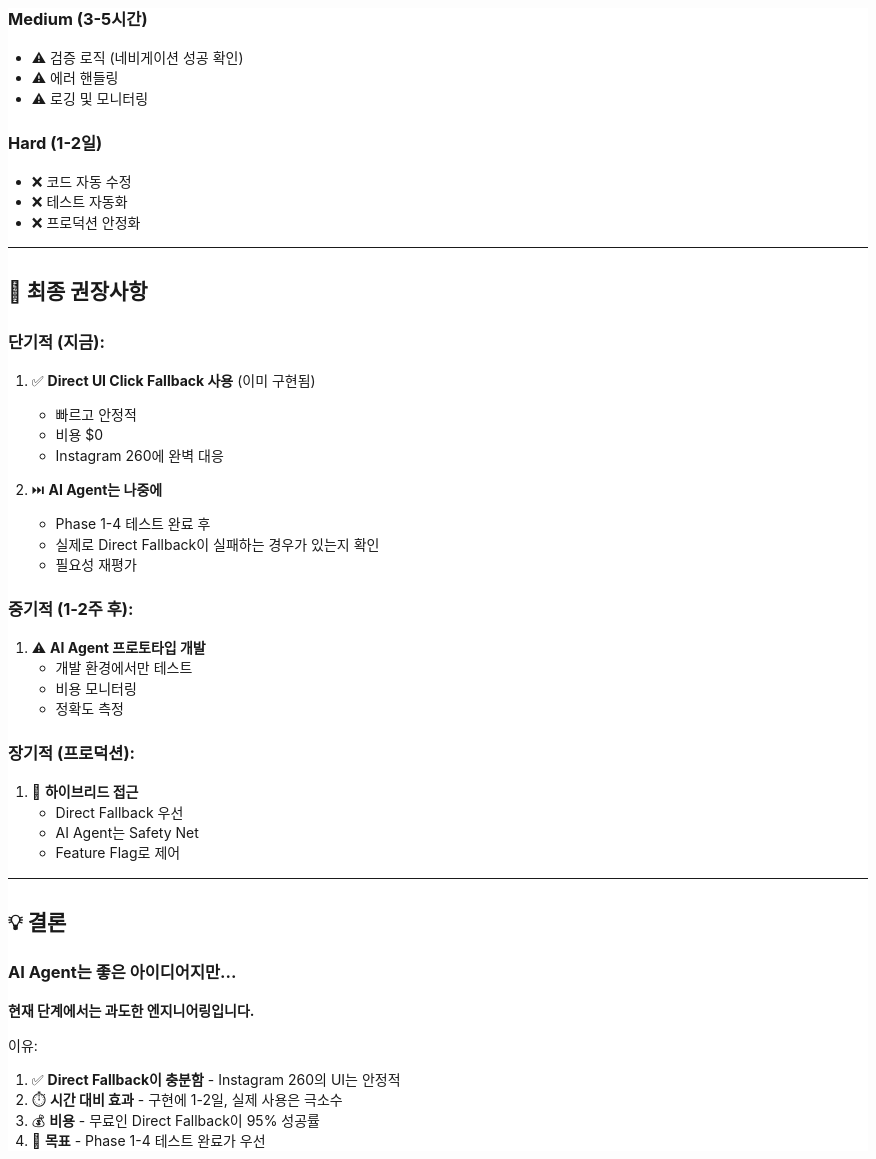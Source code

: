 ### Medium (3-5시간)
- ⚠️ 검증 로직 (네비게이션 성공 확인)
- ⚠️ 에러 핸들링
- ⚠️ 로깅 및 모니터링

### Hard (1-2일)
- ❌ 코드 자동 수정
- ❌ 테스트 자동화
- ❌ 프로덕션 안정화

---

## 🎯 최종 권장사항

### **단기적 (지금):**
1. ✅ **Direct UI Click Fallback 사용** (이미 구현됨)
   - 빠르고 안정적
   - 비용 $0
   - Instagram 260에 완벽 대응

2. ⏭️ **AI Agent는 나중에**
   - Phase 1-4 테스트 완료 후
   - 실제로 Direct Fallback이 실패하는 경우가 있는지 확인
   - 필요성 재평가

### **중기적 (1-2주 후):**
1. ⚠️ **AI Agent 프로토타입 개발**
   - 개발 환경에서만 테스트
   - 비용 모니터링
   - 정확도 측정

### **장기적 (프로덕션):**
1. 🎯 **하이브리드 접근**
   - Direct Fallback 우선
   - AI Agent는 Safety Net
   - Feature Flag로 제어

---

## 💡 결론

### **AI Agent는 좋은 아이디어지만...**

**현재 단계에서는 과도한 엔지니어링입니다.**

이유:
1. ✅ **Direct Fallback이 충분함** - Instagram 260의 UI는 안정적
2. ⏱️ **시간 대비 효과** - 구현에 1-2일, 실제 사용은 극소수
3. 💰 **비용** - 무료인 Direct Fallback이 95% 성공률
4. 🎯 **목표** - Phase 1-4 테스트 완료가 우선
